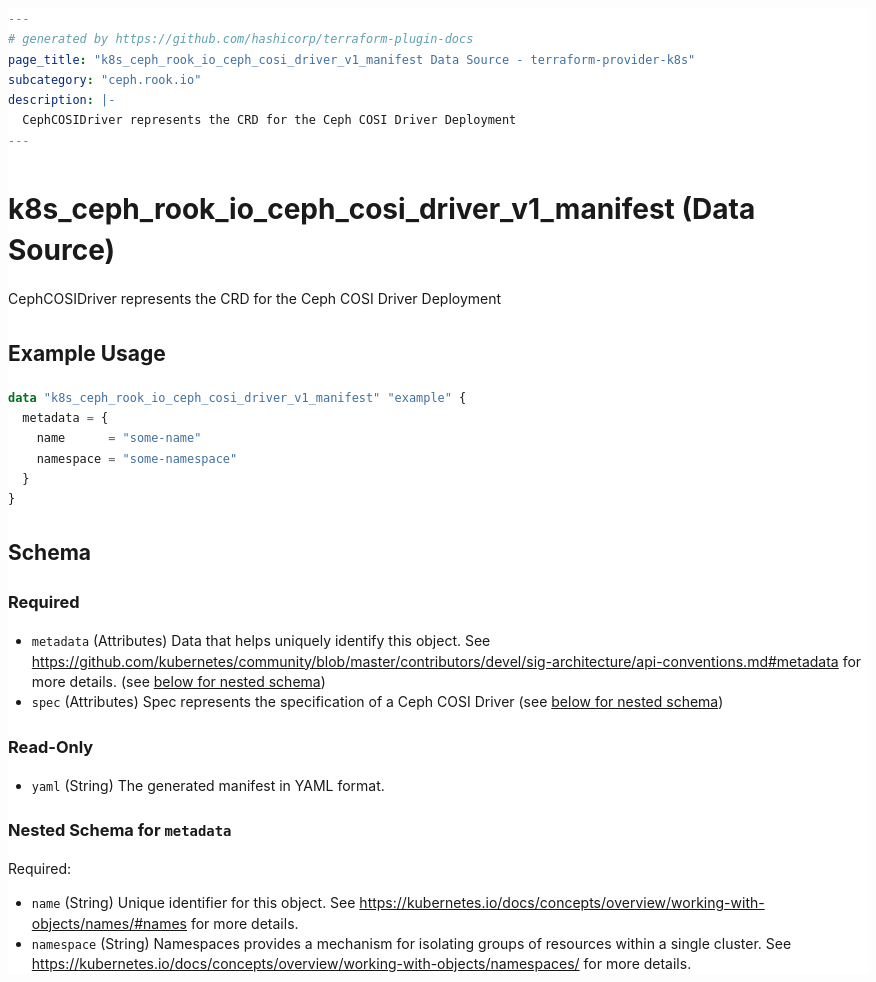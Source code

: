 ```yaml
---
# generated by https://github.com/hashicorp/terraform-plugin-docs
page_title: "k8s_ceph_rook_io_ceph_cosi_driver_v1_manifest Data Source - terraform-provider-k8s"
subcategory: "ceph.rook.io"
description: |-
  CephCOSIDriver represents the CRD for the Ceph COSI Driver Deployment
---
```


# k8s_ceph_rook_io_ceph_cosi_driver_v1_manifest (Data Source)

CephCOSIDriver represents the CRD for the Ceph COSI Driver Deployment

## Example Usage

```terraform
data "k8s_ceph_rook_io_ceph_cosi_driver_v1_manifest" "example" {
  metadata = {
    name      = "some-name"
    namespace = "some-namespace"
  }
}
```


## Schema

### Required

- `metadata` (Attributes) Data that helps uniquely identify this object. See https://github.com/kubernetes/community/blob/master/contributors/devel/sig-architecture/api-conventions.md#metadata for more details. (see [below for nested schema](#nestedatt--metadata))
- `spec` (Attributes) Spec represents the specification of a Ceph COSI Driver (see [below for nested schema](#nestedatt--spec))

### Read-Only

- `yaml` (String) The generated manifest in YAML format.

<a id="nestedatt--metadata"></a>
### Nested Schema for `metadata`

Required:

- `name` (String) Unique identifier for this object. See https://kubernetes.io/docs/concepts/overview/working-with-objects/names/#names for more details.
- `namespace` (String) Namespaces provides a mechanism for isolating groups of resources within a single cluster. See https://kubernetes.io/docs/concepts/overview/working-with-objects/namespaces/ for more details.
